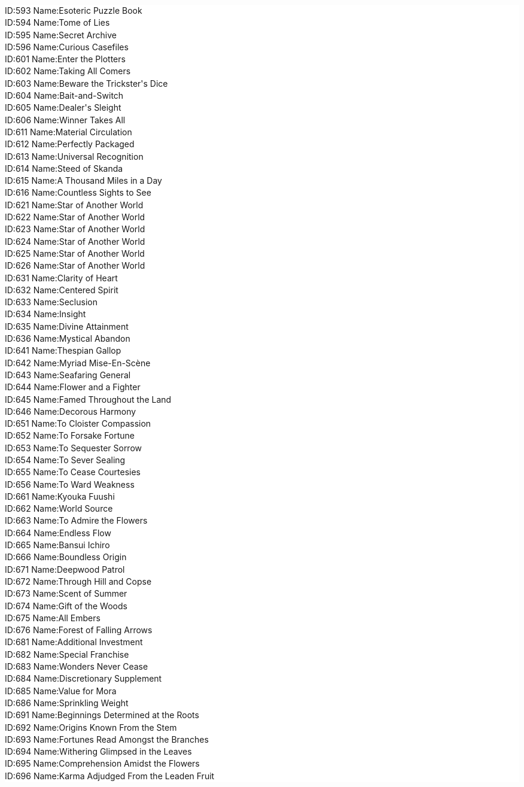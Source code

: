 ID:593 Name:Esoteric Puzzle Book<br>
ID:594 Name:Tome of Lies<br>
ID:595 Name:Secret Archive<br>
ID:596 Name:Curious Casefiles<br>
ID:601 Name:Enter the Plotters<br>
ID:602 Name:Taking All Comers<br>
ID:603 Name:Beware the Trickster's Dice<br>
ID:604 Name:Bait-and-Switch<br>
ID:605 Name:Dealer's Sleight<br>
ID:606 Name:Winner Takes All<br>
ID:611 Name:Material Circulation<br>
ID:612 Name:Perfectly Packaged<br>
ID:613 Name:Universal Recognition<br>
ID:614 Name:Steed of Skanda<br>
ID:615 Name:A Thousand Miles in a Day<br>
ID:616 Name:Countless Sights to See<br>
ID:621 Name:Star of Another World<br>
ID:622 Name:Star of Another World<br>
ID:623 Name:Star of Another World<br>
ID:624 Name:Star of Another World<br>
ID:625 Name:Star of Another World<br>
ID:626 Name:Star of Another World<br>
ID:631 Name:Clarity of Heart<br>
ID:632 Name:Centered Spirit<br>
ID:633 Name:Seclusion<br>
ID:634 Name:Insight<br>
ID:635 Name:Divine Attainment<br>
ID:636 Name:Mystical Abandon<br>
ID:641 Name:Thespian Gallop<br>
ID:642 Name:Myriad Mise-En-Scène<br>
ID:643 Name:Seafaring General<br>
ID:644 Name:Flower and a Fighter<br>
ID:645 Name:Famed Throughout the Land<br>
ID:646 Name:Decorous Harmony<br>
ID:651 Name:To Cloister Compassion<br>
ID:652 Name:To Forsake Fortune<br>
ID:653 Name:To Sequester Sorrow<br>
ID:654 Name:To Sever Sealing<br>
ID:655 Name:To Cease Courtesies<br>
ID:656 Name:To Ward Weakness<br>
ID:661 Name:Kyouka Fuushi<br>
ID:662 Name:World Source<br>
ID:663 Name:To Admire the Flowers<br>
ID:664 Name:Endless Flow<br>
ID:665 Name:Bansui Ichiro<br>
ID:666 Name:Boundless Origin<br>
ID:671 Name:Deepwood Patrol<br>
ID:672 Name:Through Hill and Copse<br>
ID:673 Name:Scent of Summer<br>
ID:674 Name:Gift of the Woods<br>
ID:675 Name:All Embers<br>
ID:676 Name:Forest of Falling Arrows<br>
ID:681 Name:Additional Investment<br>
ID:682 Name:Special Franchise<br>
ID:683 Name:Wonders Never Cease<br>
ID:684 Name:Discretionary Supplement<br>
ID:685 Name:Value for Mora<br>
ID:686 Name:Sprinkling Weight<br>
ID:691 Name:Beginnings Determined at the Roots<br>
ID:692 Name:Origins Known From the Stem<br>
ID:693 Name:Fortunes Read Amongst the Branches<br>
ID:694 Name:Withering Glimpsed in the Leaves<br>
ID:695 Name:Comprehension Amidst the Flowers<br>
ID:696 Name:Karma Adjudged From the Leaden Fruit<br>